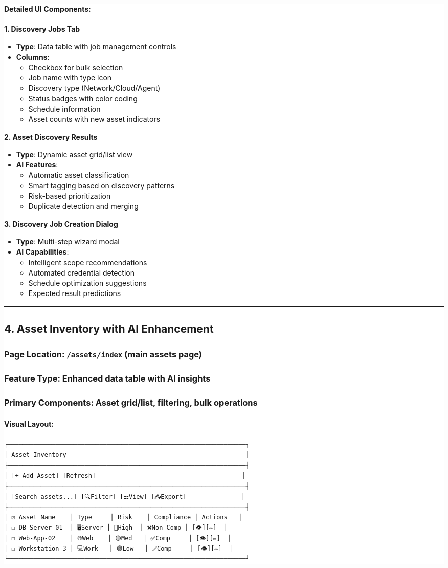 #### **Detailed UI Components**:

**1. Discovery Jobs Tab**
- **Type**: Data table with job management controls
- **Columns**:
  - Checkbox for bulk selection
  - Job name with type icon
  - Discovery type (Network/Cloud/Agent)
  - Status badges with color coding
  - Schedule information
  - Asset counts with new asset indicators

**2. Asset Discovery Results**
- **Type**: Dynamic asset grid/list view
- **AI Features**:
  - Automatic asset classification
  - Smart tagging based on discovery patterns
  - Risk-based prioritization
  - Duplicate detection and merging

**3. Discovery Job Creation Dialog**
- **Type**: Multi-step wizard modal
- **AI Capabilities**:
  - Intelligent scope recommendations
  - Automated credential detection
  - Schedule optimization suggestions
  - Expected result predictions

---

## 4. Asset Inventory with AI Enhancement

### **Page Location**: `/assets/index` (main assets page)
### **Feature Type**: Enhanced data table with AI insights
### **Primary Components**: Asset grid/list, filtering, bulk operations

#### **Visual Layout**:
```
┌─────────────────────────────────────────────────────────────────┐
│ Asset Inventory                                                 │
├─────────────────────────────────────────────────────────────────┤
│ [+ Add Asset] [Refresh]                                        │
├─────────────────────────────────────────────────────────────────┤
│ [Search assets...] [🔍Filter] [⚏View] [📥Export]               │
├─────────────────────────────────────────────────────────────────┤
│ ☑ Asset Name    │ Type     │ Risk    │ Compliance │ Actions   │
│ ☐ DB-Server-01  │ 🖥Server │ 🔴High  │ ❌Non-Comp │ [👁][✏]  │
│ ☐ Web-App-02    │ 🌐Web    │ 🟡Med   │ ✅Comp     │ [👁][✏]  │
│ ☐ Workstation-3 │ 💻Work   │ 🟢Low   │ ✅Comp     │ [👁][✏]  │
└─────────────────────────────────────────────────────────────────┘
```
